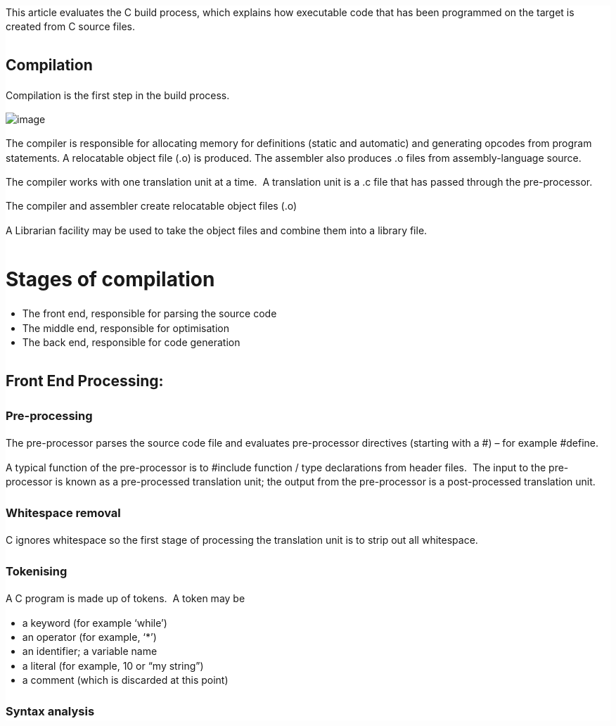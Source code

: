 This article evaluates the C build process, which explains how executable code that has been programmed on the target is created from C source files.

## Compilation

Compilation is the first step in the build process.

![image](https://github.com/user-attachments/assets/16301d42-b966-4560-bf25-766a1bf666cd)

The compiler is responsible for allocating memory for definitions (static and automatic) and generating opcodes from program statements. A relocatable object file (.o) is produced. The assembler also produces .o files from assembly-language source.

The compiler works with one translation unit at a time.  A translation unit is a .c file that has passed through the pre-processor.

The compiler and assembler create relocatable object files (.o)

A Librarian facility may be used to take the object files and combine them into a library file.

# Stages of compilation

-   The front end, responsible for parsing the source code
-   The middle end, responsible for optimisation
-   The back end, responsible for code generation

## Front End Processing:

### Pre-processing

The pre-processor parses the source code file and evaluates pre-processor directives (starting with a #) – for example #define. 

A typical function of the pre-processor is to #include function / type declarations from header files.  The input to the pre-processor is known as a pre-processed translation unit; the output from the pre-processor is a post-processed translation unit.

### Whitespace removal

C ignores whitespace so the first stage of processing the translation unit is to strip out all whitespace.

### Tokenising

A C program is made up of tokens.  A token may be

-   a keyword (for example ‘while’)
-   an operator (for example, ‘\*’)
-   an identifier; a variable name
-   a literal (for example, 10 or “my string”)
-   a comment (which is discarded at this point)

### Syntax analysis

